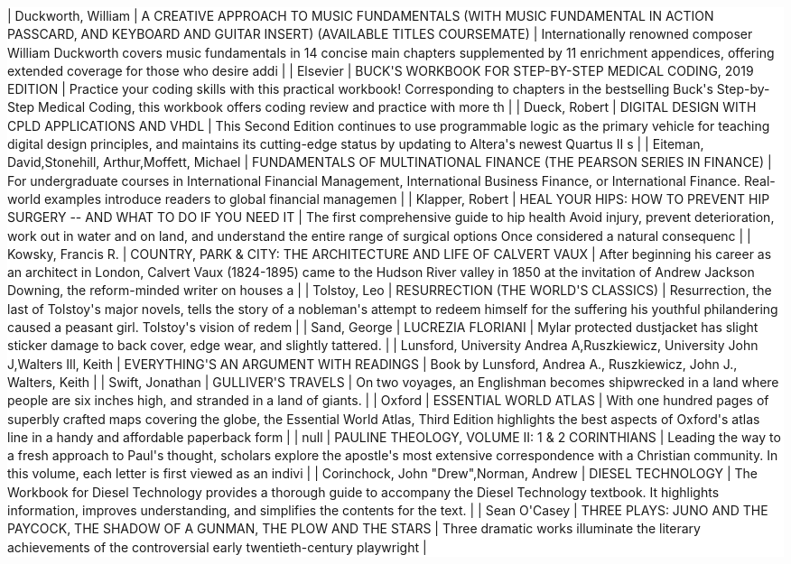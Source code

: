 | Duckworth, William | A CREATIVE APPROACH TO MUSIC FUNDAMENTALS (WITH MUSIC FUNDAMENTAL IN ACTION PASSCARD, AND KEYBOARD AND GUITAR INSERT) (AVAILABLE TITLES COURSEMATE) | Internationally renowned composer William Duckworth covers music fundamentals in 14 concise main chapters supplemented by 11 enrichment appendices, offering extended coverage for those who desire addi |
| Elsevier | BUCK'S WORKBOOK FOR STEP-BY-STEP MEDICAL CODING, 2019 EDITION |  Practice your coding skills with this practical workbook! Corresponding to chapters in the bestselling Buck's Step-by-Step Medical Coding, this workbook offers coding review and practice with more th |
| Dueck, Robert | DIGITAL DESIGN WITH CPLD APPLICATIONS AND VHDL | This Second Edition continues to use programmable logic as the primary vehicle for teaching digital design principles, and maintains its cutting-edge status by updating to Altera's newest Quartus II s |
| Eiteman, David,Stonehill, Arthur,Moffett, Michael | FUNDAMENTALS OF MULTINATIONAL FINANCE (THE PEARSON SERIES IN FINANCE) |   For undergraduate courses in International Financial Management, International Business Finance, or International Finance.         Real-world examples introduce readers to global financial managemen |
| Klapper, Robert | HEAL YOUR HIPS: HOW TO PREVENT HIP SURGERY -- AND WHAT TO DO IF YOU NEED IT | The first comprehensive guide to hip health Avoid injury, prevent deterioration, work out in water and on land, and understand the entire range of surgical options Once considered a natural consequenc |
| Kowsky, Francis R. | COUNTRY, PARK &AMP; CITY: THE ARCHITECTURE AND LIFE OF CALVERT VAUX | After beginning his career as an architect in London, Calvert Vaux (1824-1895) came to the Hudson River valley in 1850 at the invitation of Andrew Jackson Downing, the reform-minded writer on houses a |
| Tolstoy, Leo | RESURRECTION (THE WORLD'S CLASSICS) | Resurrection, the last of Tolstoy's major novels, tells the story of a nobleman's attempt to redeem himself for the suffering his youthful philandering caused a peasant girl. Tolstoy's vision of redem |
| Sand, George | LUCREZIA FLORIANI | Mylar protected dustjacket has slight sticker damage to back cover, edge wear, and slightly tattered. |
| Lunsford, University Andrea A,Ruszkiewicz, University John J,Walters Ill, Keith | EVERYTHING'S AN ARGUMENT WITH READINGS | Book by Lunsford, Andrea A., Ruszkiewicz, John J., Walters, Keith |
| Swift, Jonathan | GULLIVER'S TRAVELS | On two voyages, an Englishman becomes shipwrecked in a land where people are six inches high, and stranded in a land of giants. |
| Oxford | ESSENTIAL WORLD ATLAS | With one hundred pages of superbly crafted maps covering the globe, the Essential World Atlas, Third Edition highlights the best aspects of Oxford's atlas line in a handy and affordable paperback form |
| null | PAULINE THEOLOGY, VOLUME II: 1 &AMP; 2 CORINTHIANS | Leading the way to a fresh approach to Paul's thought, scholars explore the apostle's most extensive correspondence with a Christian community. In this volume, each letter is first viewed as an indivi |
| Corinchock, John "Drew",Norman, Andrew | DIESEL TECHNOLOGY |   The Workbook for Diesel Technology provides a thorough guide to accompany the Diesel Technology textbook. It highlights information, improves understanding, and simplifies the contents for the text. |
| Sean O'Casey | THREE PLAYS: JUNO AND THE PAYCOCK, THE SHADOW OF A GUNMAN, THE PLOW AND THE STARS | Three dramatic works illuminate the literary achievements of the controversial early twentieth-century playwright |
